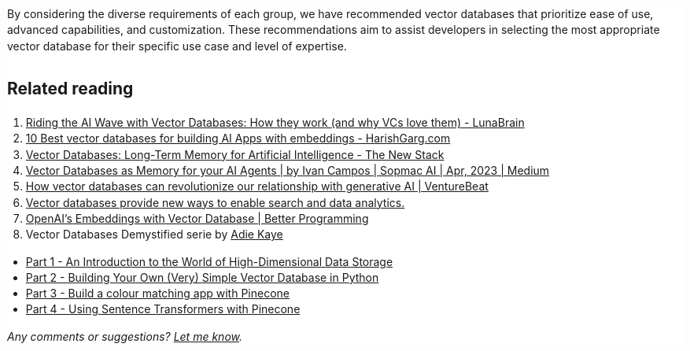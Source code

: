 By considering the diverse requirements of each group, we have recommended vector databases that prioritize ease of use, advanced capabilities, and customization. These recommendations aim to assist developers in selecting the most appropriate vector database for their specific use case and level of expertise.
<a id="related-reading"></a>

## Related reading

1. [Riding the AI Wave with Vector Databases: How they work (and why VCs love them) - LunaBrain](https://lunabrain.com/blog/riding-the-ai-wave-with-vector-databases-how-they-work-and-why-vcs-love-them/)
2. [10 Best vector databases for building AI Apps with embeddings - HarishGarg.com](https://harishgarg.com/writing/best-vector-databases-for-ai-apps/)
3. [Vector Databases: Long-Term Memory for Artificial Intelligence - The New Stack](https://thenewstack.io/vector-databases-long-term-memory-for-artificial-intelligence/)
4. [Vector Databases as Memory for your AI Agents | by Ivan Campos | Sopmac AI | Apr, 2023 | Medium](https://medium.com/sopmac-ai/vector-databases-as-memory-for-your-ai-agents-986288530443)
5. [How vector databases can revolutionize our relationship with generative AI | VentureBeat](https://venturebeat.com/ai/how-vector-databases-can-revolutionize-our-relationship-with-generative-ai/)
6. [Vector databases provide new ways to enable search and data analytics.](https://www.forbes.com/sites/adrianbridgwater/2023/05/19/the-rise-of-vector-databases/)
7. [OpenAI’s Embeddings with Vector Database | Better Programming](https://betterprogramming.pub/openais-embedding-model-with-vector-database-b69014f04433)
8. Vector Databases Demystified serie by [Adie Kaye](https://www.linkedin.com/in/adiekaye/)

- [Part 1 - An Introduction to the World of High-Dimensional Data Storage](https://www.linkedin.com/pulse/vector-databases-demystified-part-1-introduction-world-adie-kaye%3FtrackingId=Rswjt%252BgljDJ9YTjMB08LWw%253D%253D/?trackingId=Rswjt%2BgljDJ9YTjMB08LWw%3D%3D)
- [Part 2 - Building Your Own (Very) Simple Vector Database in Python](https://www.linkedin.com/pulse/vector-databases-demystified-part-2-building-your-own-adie-kaye?trackingId=CRILIdZ0zUFLlj3EZ69gXQ%3D%3D&lipi=urn%3Ali%3Apage%3Ad_flagship3_profile_view_base_recent_activity_content_view%3B1s%2FDztmATJWjL%2BLIoqi0XQ%3D%3D)
- [Part 3 - Build a colour matching app with Pinecone](https://www.linkedin.com/pulse/vector-databases-demystified-part-3-build-colour-matching-adie-kaye?trackingId=sS3mR3KmPvSwcPwdMJvbFQ%3D%3D&lipi=urn%3Ali%3Apage%3Ad_flagship3_profile_view_base_recent_activity_content_view%3B1s%2FDztmATJWjL%2BLIoqi0XQ%3D%3D)
- [Part 4 - Using Sentence Transformers with Pinecone](https://www.linkedin.com/pulse/vector-databases-demystified-part-4-using-sentence-pinecone-kaye?trackingId=vfLY3dFcGw%2FVygrCCFKZIQ%3D%3D)

*Any comments or suggestions? [Let me know](mailto:ksafjan@gmail.com?subject=Blog+post).*
